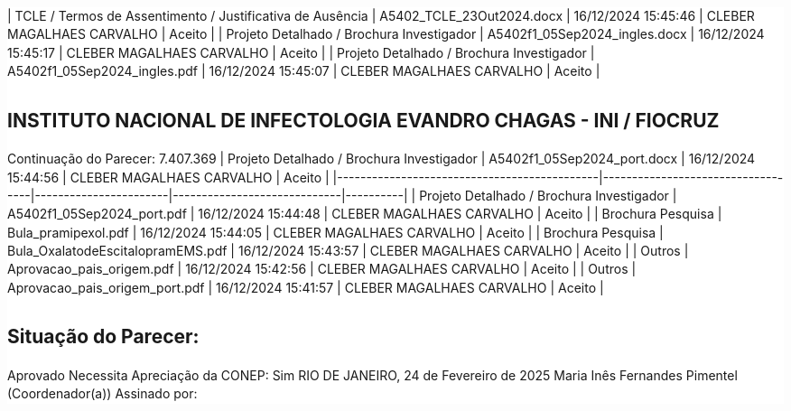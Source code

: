 | TCLE / Termos de Assentimento / Justificativa de Ausência             | A5402_TCLE_23Out2024.docx                                            | 16/12/2024 15:45:46   | CLEBER MAGALHAES CARVALHO   | Aceito   |
| Projeto Detalhado / Brochura Investigador                             | A5402f1_05Sep2024_ingles.docx                                        | 16/12/2024 15:45:17   | CLEBER MAGALHAES CARVALHO   | Aceito   |
| Projeto Detalhado / Brochura Investigador                             | A5402f1_05Sep2024_ingles.pdf                                         | 16/12/2024 15:45:07   | CLEBER MAGALHAES CARVALHO   | Aceito   |

## INSTITUTO NACIONAL DE INFECTOLOGIA EVANDRO CHAGAS - INI / FIOCRUZ

Continuação do Parecer: 7.407.369
| Projeto Detalhado / Brochura Investigador   | A5402f1_05Sep2024_port.docx       | 16/12/2024 15:44:56   | CLEBER MAGALHAES CARVALHO   | Aceito   |
|---------------------------------------------|-----------------------------------|-----------------------|-----------------------------|----------|
| Projeto Detalhado / Brochura Investigador   | A5402f1_05Sep2024_port.pdf        | 16/12/2024 15:44:48   | CLEBER MAGALHAES CARVALHO   | Aceito   |
| Brochura Pesquisa                           | Bula_pramipexol.pdf               | 16/12/2024 15:44:05   | CLEBER MAGALHAES CARVALHO   | Aceito   |
| Brochura Pesquisa                           | Bula_OxalatodeEscitalopramEMS.pdf | 16/12/2024 15:43:57   | CLEBER MAGALHAES CARVALHO   | Aceito   |
| Outros                                      | Aprovacao_pais_origem.pdf         | 16/12/2024 15:42:56   | CLEBER MAGALHAES CARVALHO   | Aceito   |
| Outros                                      | Aprovacao_pais_origem_port.pdf    | 16/12/2024 15:41:57   | CLEBER MAGALHAES CARVALHO   | Aceito   |

## Situação do Parecer:
Aprovado
Necessita Apreciação da CONEP:
Sim
RIO DE JANEIRO, 24 de Fevereiro de 2025
Maria Inês Fernandes Pimentel (Coordenador(a)) Assinado por:
